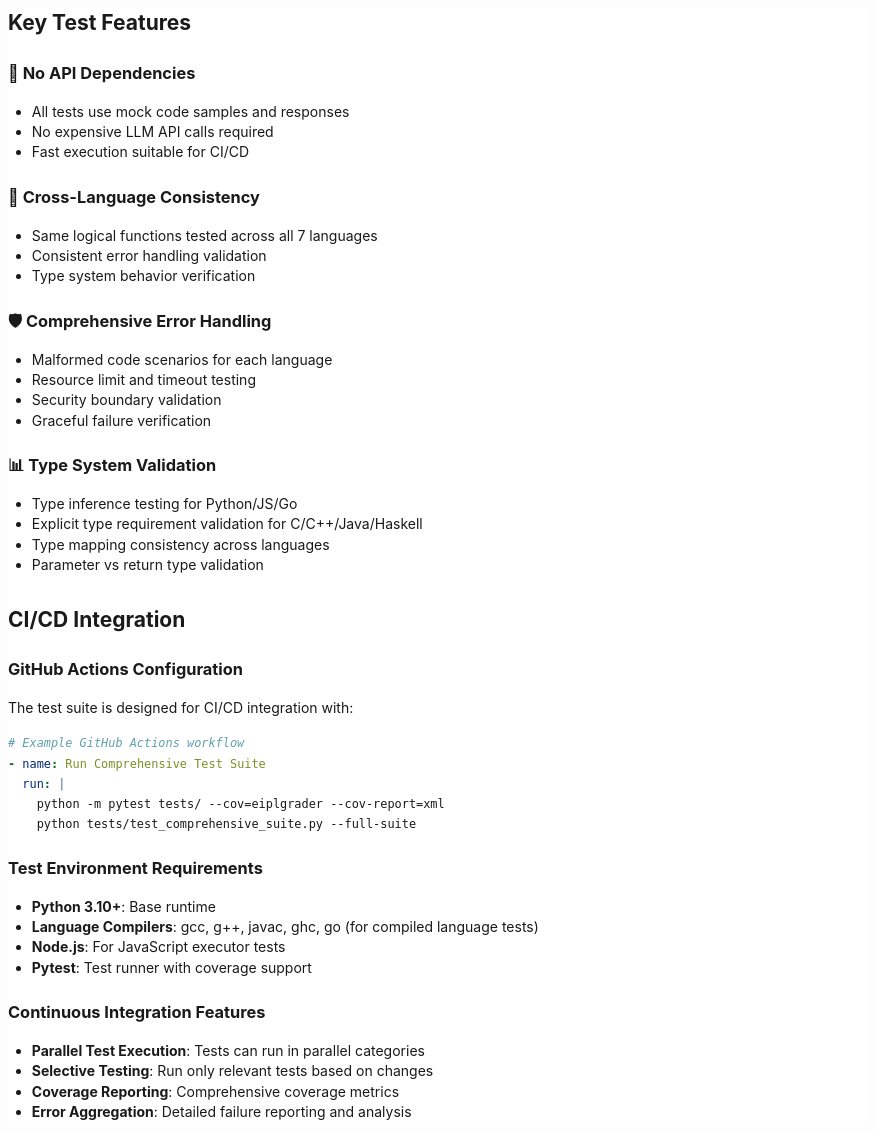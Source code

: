 ## Key Test Features

### 🚀 **No API Dependencies**
- All tests use mock code samples and responses
- No expensive LLM API calls required
- Fast execution suitable for CI/CD

### 🔄 **Cross-Language Consistency**
- Same logical functions tested across all 7 languages
- Consistent error handling validation
- Type system behavior verification

### 🛡️ **Comprehensive Error Handling**
- Malformed code scenarios for each language
- Resource limit and timeout testing
- Security boundary validation
- Graceful failure verification

### 📊 **Type System Validation**
- Type inference testing for Python/JS/Go
- Explicit type requirement validation for C/C++/Java/Haskell
- Type mapping consistency across languages
- Parameter vs return type validation

## CI/CD Integration

### GitHub Actions Configuration

The test suite is designed for CI/CD integration with:

```yaml
# Example GitHub Actions workflow
- name: Run Comprehensive Test Suite
  run: |
    python -m pytest tests/ --cov=eiplgrader --cov-report=xml
    python tests/test_comprehensive_suite.py --full-suite
```

### Test Environment Requirements

- **Python 3.10+**: Base runtime
- **Language Compilers**: gcc, g++, javac, ghc, go (for compiled language tests)
- **Node.js**: For JavaScript executor tests
- **Pytest**: Test runner with coverage support

### Continuous Integration Features

- **Parallel Test Execution**: Tests can run in parallel categories
- **Selective Testing**: Run only relevant tests based on changes
- **Coverage Reporting**: Comprehensive coverage metrics
- **Error Aggregation**: Detailed failure reporting and analysis
